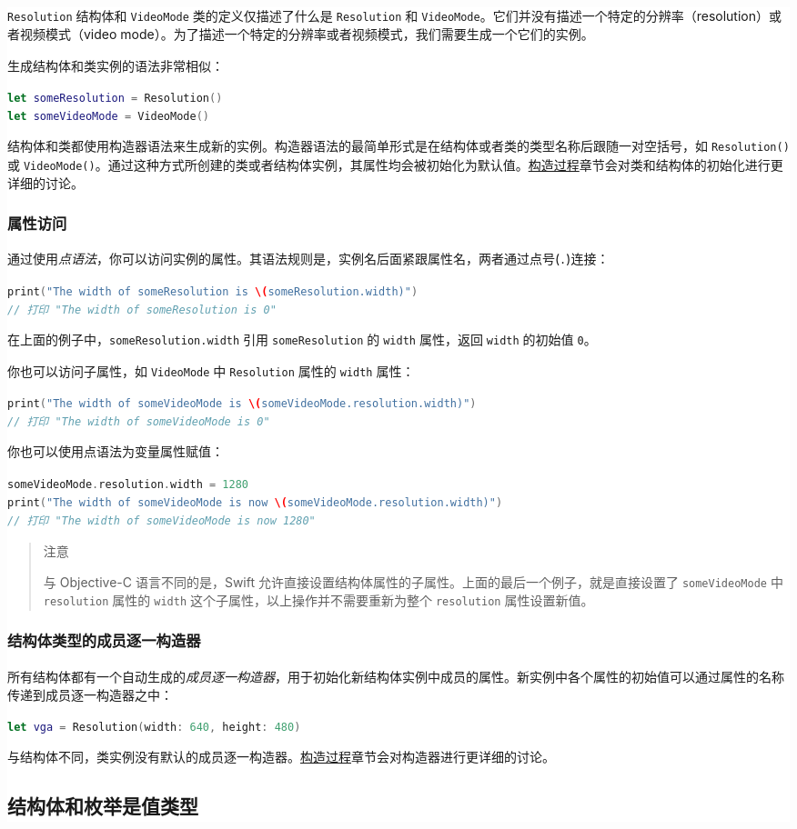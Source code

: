 `Resolution` 结构体和 `VideoMode` 类的定义仅描述了什么是 `Resolution` 和 `VideoMode`。它们并没有描述一个特定的分辨率（resolution）或者视频模式（video mode）。为了描述一个特定的分辨率或者视频模式，我们需要生成一个它们的实例。

生成结构体和类实例的语法非常相似：

```swift
let someResolution = Resolution()
let someVideoMode = VideoMode()
```

结构体和类都使用构造器语法来生成新的实例。构造器语法的最简单形式是在结构体或者类的类型名称后跟随一对空括号，如 `Resolution()` 或 `VideoMode()`。通过这种方式所创建的类或者结构体实例，其属性均会被初始化为默认值。[构造过程](./14_Initialization.html)章节会对类和结构体的初始化进行更详细的讨论。

<a name="accessing_properties"></a>
### 属性访问

通过使用*点语法*，你可以访问实例的属性。其语法规则是，实例名后面紧跟属性名，两者通过点号(`.`)连接：

```swift
print("The width of someResolution is \(someResolution.width)")
// 打印 "The width of someResolution is 0"
```

在上面的例子中，`someResolution.width` 引用 `someResolution` 的 `width` 属性，返回 `width` 的初始值 `0`。

你也可以访问子属性，如 `VideoMode` 中 `Resolution` 属性的 `width` 属性：

```swift
print("The width of someVideoMode is \(someVideoMode.resolution.width)")
// 打印 "The width of someVideoMode is 0"
```

你也可以使用点语法为变量属性赋值：

```swift
someVideoMode.resolution.width = 1280
print("The width of someVideoMode is now \(someVideoMode.resolution.width)")
// 打印 "The width of someVideoMode is now 1280"
```

> 注意
> 
> 与 Objective-C 语言不同的是，Swift 允许直接设置结构体属性的子属性。上面的最后一个例子，就是直接设置了 `someVideoMode` 中 `resolution` 属性的 `width` 这个子属性，以上操作并不需要重新为整个 `resolution` 属性设置新值。

<a name="memberwise_initializers_for_structure_types"></a>
### 结构体类型的成员逐一构造器

所有结构体都有一个自动生成的*成员逐一构造器*，用于初始化新结构体实例中成员的属性。新实例中各个属性的初始值可以通过属性的名称传递到成员逐一构造器之中：

```swift
let vga = Resolution(width: 640, height: 480)
```

与结构体不同，类实例没有默认的成员逐一构造器。[构造过程](./14_Initialization.html)章节会对构造器进行更详细的讨论。

<a name="structures_and_enumerations_are_value_types"></a>
## 结构体和枚举是值类型
